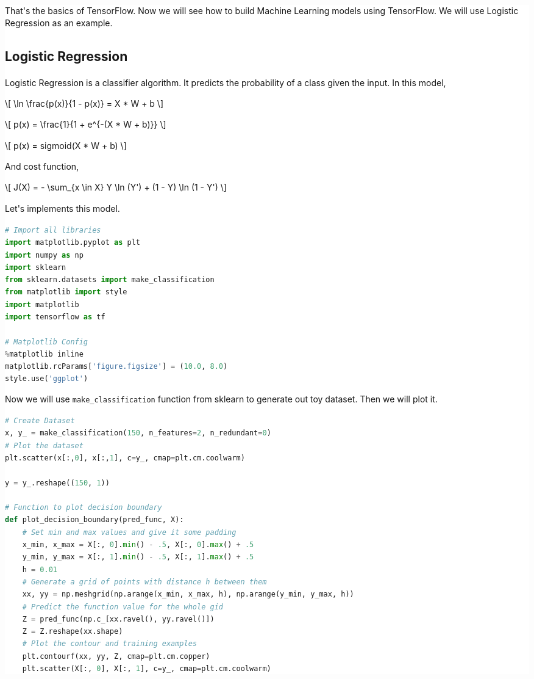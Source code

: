 That's the basics of TensorFlow. Now we will see how to build Machine Learning models using TensorFlow. We will use Logistic Regression as an example.

## Logistic Regression

Logistic Regression is a classifier algorithm. It predicts the probability of a class given the input. In this model,

\\[ \ln \frac{p(x)}{1 - p(x)} = X * W + b \\]

\\[ p(x) = \frac{1}{1 + e^{-(X * W + b)}} \\]

\\[ p(x) = sigmoid(X * W + b) \\]

And cost function,

\\[ J(X) = - \sum_{x \in X} Y \ln (Y') + (1 - Y) \ln (1 - Y') \\]

Let's implements this model.


```python
# Import all libraries
import matplotlib.pyplot as plt
import numpy as np
import sklearn
from sklearn.datasets import make_classification
from matplotlib import style
import matplotlib
import tensorflow as tf

# Matplotlib Config
%matplotlib inline
matplotlib.rcParams['figure.figsize'] = (10.0, 8.0)
style.use('ggplot')
```

Now we will use `make_classification` function from sklearn to generate out toy dataset. Then we will plot it.


```python
# Create Dataset
x, y_ = make_classification(150, n_features=2, n_redundant=0)
# Plot the dataset
plt.scatter(x[:,0], x[:,1], c=y_, cmap=plt.cm.coolwarm)

y = y_.reshape((150, 1))

# Function to plot decision boundary
def plot_decision_boundary(pred_func, X):
    # Set min and max values and give it some padding
    x_min, x_max = X[:, 0].min() - .5, X[:, 0].max() + .5
    y_min, y_max = X[:, 1].min() - .5, X[:, 1].max() + .5
    h = 0.01
    # Generate a grid of points with distance h between them
    xx, yy = np.meshgrid(np.arange(x_min, x_max, h), np.arange(y_min, y_max, h))
    # Predict the function value for the whole gid
    Z = pred_func(np.c_[xx.ravel(), yy.ravel()])
    Z = Z.reshape(xx.shape)
    # Plot the contour and training examples
    plt.contourf(xx, yy, Z, cmap=plt.cm.copper)
    plt.scatter(X[:, 0], X[:, 1], c=y_, cmap=plt.cm.coolwarm)
```
